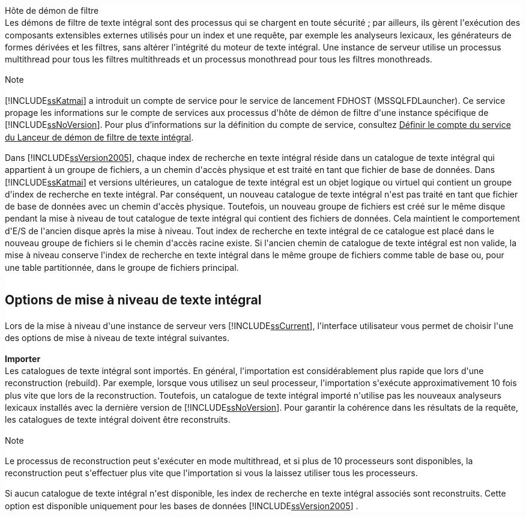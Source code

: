  Hôte de démon de filtre  
 Les démons de filtre de texte intégral sont des processus qui se chargent en toute sécurité ; par ailleurs, ils gèrent l'exécution des composants extensibles externes utilisés pour un index et une requête, par exemple les analyseurs lexicaux, les générateurs de formes dérivées et les filtres, sans altérer l'intégrité du moteur de texte intégral. Une instance de serveur utilise un processus multithread pour tous les filtres multithreads et un processus monothread pour tous les filtres monothreads.  
  
> [!NOTE]  
>  [!INCLUDE[ssKatmai](../../includes/sskatmai-md.md)] a introduit un compte de service pour le service de lancement FDHOST (MSSQLFDLauncher). Ce service propage les informations sur le compte de services aux processus d'hôte de démon de filtre d'une instance spécifique de [!INCLUDE[ssNoVersion](../../includes/ssnoversion-md.md)]. Pour plus d’informations sur la définition du compte de service, consultez [Définir le compte du service du Lanceur de démon de filtre de texte intégral](../../relational-databases/search/set-the-service-account-for-the-full-text-filter-daemon-launcher.md).  
  
 Dans [!INCLUDE[ssVersion2005](../../includes/ssversion2005-md.md)], chaque index de recherche en texte intégral réside dans un catalogue de texte intégral qui appartient à un groupe de fichiers, a un chemin d'accès physique et est traité en tant que fichier de base de données. Dans [!INCLUDE[ssKatmai](../../includes/sskatmai-md.md)] et versions ultérieures, un catalogue de texte intégral est un objet logique ou virtuel qui contient un groupe d'index de recherche en texte intégral. Par conséquent, un nouveau catalogue de texte intégral n'est pas traité en tant que fichier de base de données avec un chemin d'accès physique. Toutefois, un nouveau groupe de fichiers est créé sur le même disque pendant la mise à niveau de tout catalogue de texte intégral qui contient des fichiers de données. Cela maintient le comportement d'E/S de l'ancien disque après la mise à niveau. Tout index de recherche en texte intégral de ce catalogue est placé dans le nouveau groupe de fichiers si le chemin d'accès racine existe. Si l'ancien chemin de catalogue de texte intégral est non valide, la mise à niveau conserve l'index de recherche en texte intégral dans le même groupe de fichiers comme table de base ou, pour une table partitionnée, dans le groupe de fichiers principal.  
  
  
##  <a name="FT_Upgrade_Options"></a> Options de mise à niveau de texte intégral  
 Lors de la mise à niveau d'une instance de serveur vers [!INCLUDE[ssCurrent](../../includes/sscurrent-md.md)], l'interface utilisateur vous permet de choisir l'une des options de mise à niveau de texte intégral suivantes.  
  
**Importer**  
 Les catalogues de texte intégral sont importés. En général, l'importation est considérablement plus rapide que lors d'une reconstruction (rebuild). Par exemple, lorsque vous utilisez un seul processeur, l'importation s'exécute approximativement 10 fois plus vite que lors de la reconstruction. Toutefois, un catalogue de texte intégral importé n'utilise pas les nouveaux analyseurs lexicaux installés avec la dernière version de [!INCLUDE[ssNoVersion](../../includes/ssnoversion-md.md)]. Pour garantir la cohérence dans les résultats de la requête, les catalogues de texte intégral doivent être reconstruits.  
  
> [!NOTE]  
>  Le processus de reconstruction peut s'exécuter en mode multithread, et si plus de 10 processeurs sont disponibles, la reconstruction peut s'effectuer plus vite que l'importation si vous la laissez utiliser tous les processeurs.  
  
 Si aucun catalogue de texte intégral n'est disponible, les index de recherche en texte intégral associés sont reconstruits. Cette option est disponible uniquement pour les bases de données [!INCLUDE[ssVersion2005](../../includes/ssversion2005-md.md)] .  
  